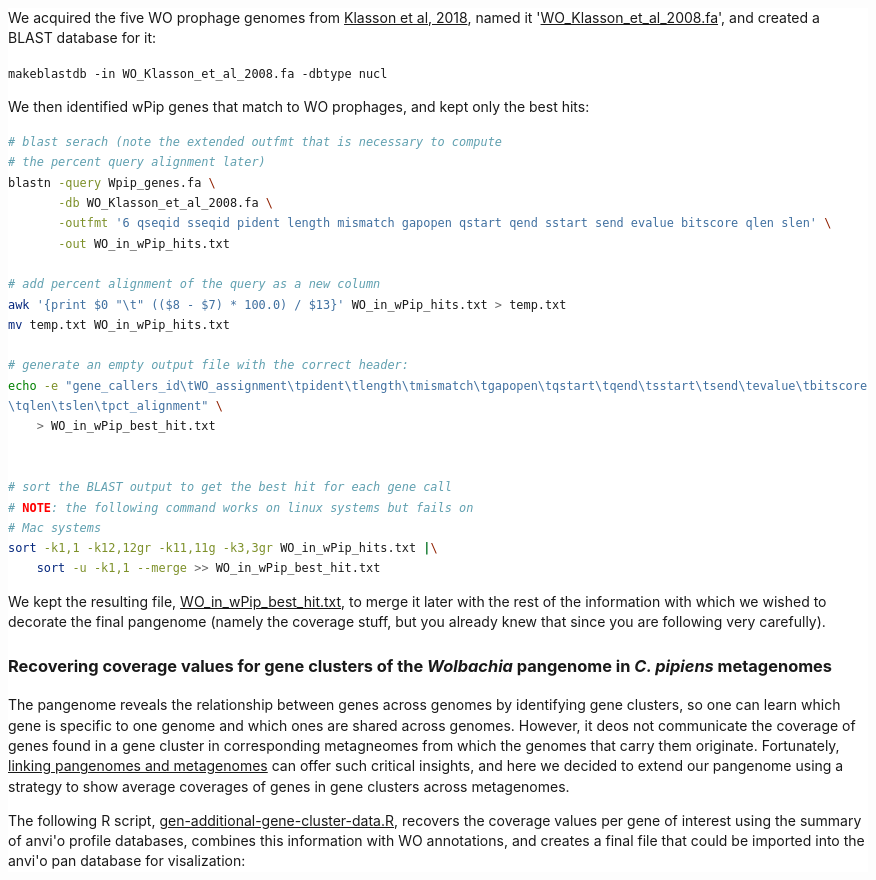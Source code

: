 We acquired the five WO prophage genomes from [Klasson et al, 2018](https://www.ncbi.nlm.nih.gov/pubmed/18550617/), named it '[WO_Klasson_et_al_2008.fa](files/WO_Klasson_et_al_2008.fa)', and created a BLAST database for it:

```
makeblastdb -in WO_Klasson_et_al_2008.fa -dbtype nucl
```

We then identified wPip genes that match to WO prophages, and kept only the best hits:


``` bash
# blast serach (note the extended outfmt that is necessary to compute
# the percent query alignment later)
blastn -query Wpip_genes.fa \
       -db WO_Klasson_et_al_2008.fa \
       -outfmt '6 qseqid sseqid pident length mismatch gapopen qstart qend sstart send evalue bitscore qlen slen' \
       -out WO_in_wPip_hits.txt

# add percent alignment of the query as a new column 
awk '{print $0 "\t" (($8 - $7) * 100.0) / $13}' WO_in_wPip_hits.txt > temp.txt
mv temp.txt WO_in_wPip_hits.txt

# generate an empty output file with the correct header:
echo -e "gene_callers_id\tWO_assignment\tpident\tlength\tmismatch\tgapopen\tqstart\tqend\tsstart\tsend\tevalue\tbitscore\tqlen\tslen\tpct_alignment" \
    > WO_in_wPip_best_hit.txt


# sort the BLAST output to get the best hit for each gene call
# NOTE: the following command works on linux systems but fails on
# Mac systems
sort -k1,1 -k12,12gr -k11,11g -k3,3gr WO_in_wPip_hits.txt |\
    sort -u -k1,1 --merge >> WO_in_wPip_best_hit.txt
```

We kept the resulting file, [WO_in_wPip_best_hit.txt](files/WO_in_wPip_best_hit.txt), to merge it later with the rest of the information with which we wished to decorate the final pangenome (namely the coverage stuff, but you already knew that since you are following very carefully).

### Recovering coverage values for gene clusters of the *Wolbachia* pangenome in *C. pipiens* metagenomes

The pangenome reveals the relationship between genes across genomes by identifying gene clusters, so one can learn which gene is specific to one genome and which ones are shared across genomes. However, it deos not communicate the coverage of genes found in a gene cluster in corresponding metagneomes from which the genomes that carry them originate. Fortunately, [linking pangenomes and metagenomes](https://peerj.com/articles/4320/) can offer such critical insights, and here we decided to extend our pangenome using a strategy to show average coverages of genes in gene clusters across metagenomes.

The following R script, [gen-additional-gene-cluster-data.R](files/gen-additiona-gene-cluster-data.R), recovers the coverage values per gene of interest using the summary of anvi'o profile databases, combines this information with WO annotations, and creates a final file that could be imported into the anvi'o pan database for visalization:
